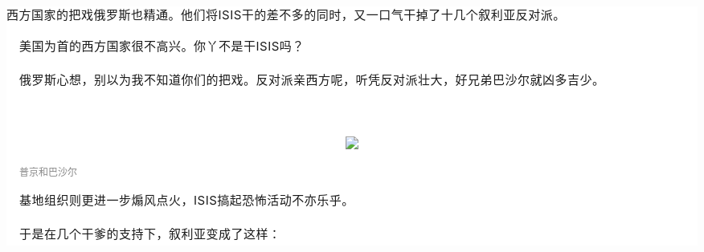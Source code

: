<span style="font-size: 15px;letter-spacing: 0.5px;">
          西方国家的把戏俄罗斯也精通。他们将ISIS干的差不多的同时，又一口气干掉了十几个叙利亚反对派。
         </span>
</p>
<p style="line-height: 2em;margin-left: 16px;margin-right: 16px;">
<span style="font-size: 15px;letter-spacing: 0.5px;">
</span>
</p>
<p style="line-height: 2em;margin-left: 16px;margin-right: 16px;">
<span style="font-size: 15px;letter-spacing: 0.5px;">
          美国为首的西方国家很不高兴。你丫不是干ISIS吗？
         </span>
</p>
<p style="line-height: 2em;margin-left: 16px;margin-right: 16px;">
<span style="font-size: 15px;letter-spacing: 0.5px;">
</span>
</p>
<p style="line-height: 2em;margin-left: 16px;margin-right: 16px;">
<span style="font-size: 15px;letter-spacing: 0.5px;">
          俄罗斯心想，别以为我不知道你们的把戏。反对派亲西方呢，听凭反对派壮大，好兄弟巴沙尔就凶多吉少。
         </span>
</p>
<p style="line-height: 2em;margin-left: 16px;margin-right: 16px;">
<span style="font-size: 15px;letter-spacing: 0.5px;">
<br/>
</span>
</p>
<p style="text-align: center;margin-left: 16px;margin-right: 16px;">
<img class="" data-backh="310" data-backw="500" data-before-oversubscription-url="https://mmbiz.qpic.cn/mmbiz_jpg/FYS7SS7I8iaLrHlymqNoDVd44NeFkW8qThlat8zuQe8PzUfyoKBO4PMLEJiaqj35hX5hkm8rR9nJsMrfuUOqROgw/0?wx_fmt=jpeg" data-copyright="0" data-oversubscription-url="http://mmbiz.qpic.cn/mmbiz_jpg/FYS7SS7I8iaLrHlymqNoDVd44NeFkW8qTZl8jUZ77iagyQqTFQQwvq7ERCQF17ZxLUBtibvlicROEeAUs9mEbX4zuw/0?wx_fmt=jpeg" data-ratio="0.62" data-s="300,640" data-src="" data-type="jpeg" data-w="500" src="{{ '/img/FYS7SS7I8iaLrHlymqNoDVd44NeFkW8qTZl8jUZ77iagyQqTFQQwvq7ERCQF17ZxLUBtibvlicROEeAUs9mEbX4zuw.jpeg' | prepend: site.img | replace: '//','/' }}" style="width: 100%;height: auto;"/>
</p>
<p style="line-height: 2em;margin-left: 16px;margin-right: 16px;">
<span style="font-size: 15px;letter-spacing: 0.5px;">
</span>
</p>
<p style="margin-left: 16px;margin-right: 16px;line-height: normal;">
<span style="font-size: 12px;color: rgb(136, 136, 136);letter-spacing: normal;">
          普京和巴沙尔
         </span>
</p>
<p style="line-height: 2em;margin-left: 16px;margin-right: 16px;">
<span style="font-size: 15px;letter-spacing: 0.5px;">
</span>
</p>
<p style="line-height: 2em;margin-left: 16px;margin-right: 16px;">
<span style="font-size: 15px;letter-spacing: 0.5px;">
          基地组织则更进一步煽风点火，ISIS搞起恐怖活动不亦乐乎。
         </span>
</p>
<p style="line-height: 2em;margin-left: 16px;margin-right: 16px;">
<span style="font-size: 15px;letter-spacing: 0.5px;">
</span>
</p>
<p style="line-height: 2em;margin-left: 16px;margin-right: 16px;">
<span style="font-size: 15px;letter-spacing: 0.5px;">
          于是在几个干爹的支持下，叙利亚变成了这样：
         </span>
</p>
<p style="line-height: 2em;margin-left: 16px;margin-right: 16px;">
<span style="font-size: 15px;letter-spacing: 0.5px;">
</span>
</p>
<p style="line-height: 2em;margin-left: 16px;margin-right: 16px;">
<span style="font-size: 15px;letter-spacing: 0.5px;">